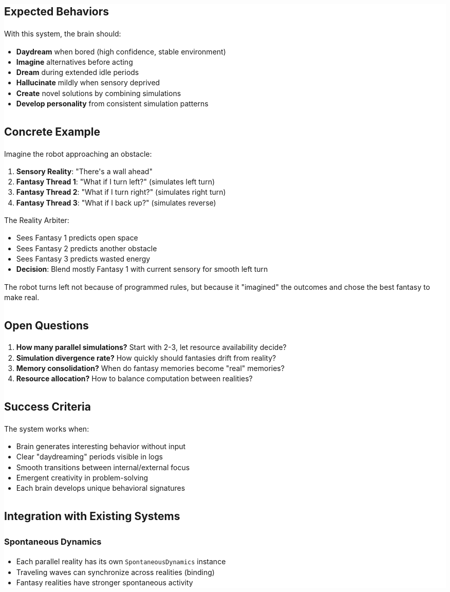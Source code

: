 ## Expected Behaviors

With this system, the brain should:
- **Daydream** when bored (high confidence, stable environment)
- **Imagine** alternatives before acting
- **Dream** during extended idle periods
- **Hallucinate** mildly when sensory deprived
- **Create** novel solutions by combining simulations
- **Develop personality** from consistent simulation patterns

## Concrete Example

Imagine the robot approaching an obstacle:

1. **Sensory Reality**: "There's a wall ahead"
2. **Fantasy Thread 1**: "What if I turn left?" (simulates left turn)
3. **Fantasy Thread 2**: "What if I turn right?" (simulates right turn)
4. **Fantasy Thread 3**: "What if I back up?" (simulates reverse)

The Reality Arbiter:
- Sees Fantasy 1 predicts open space
- Sees Fantasy 2 predicts another obstacle
- Sees Fantasy 3 predicts wasted energy
- **Decision**: Blend mostly Fantasy 1 with current sensory for smooth left turn

The robot turns left not because of programmed rules, but because it "imagined" the outcomes and chose the best fantasy to make real.

## Open Questions

1. **How many parallel simulations?** Start with 2-3, let resource availability decide?
2. **Simulation divergence rate?** How quickly should fantasies drift from reality?
3. **Memory consolidation?** When do fantasy memories become "real" memories?
4. **Resource allocation?** How to balance computation between realities?

## Success Criteria

The system works when:
- Brain generates interesting behavior without input
- Clear "daydreaming" periods visible in logs
- Smooth transitions between internal/external focus
- Emergent creativity in problem-solving
- Each brain develops unique behavioral signatures

## Integration with Existing Systems

### Spontaneous Dynamics
- Each parallel reality has its own `SpontaneousDynamics` instance
- Traveling waves can synchronize across realities (binding)
- Fantasy realities have stronger spontaneous activity
